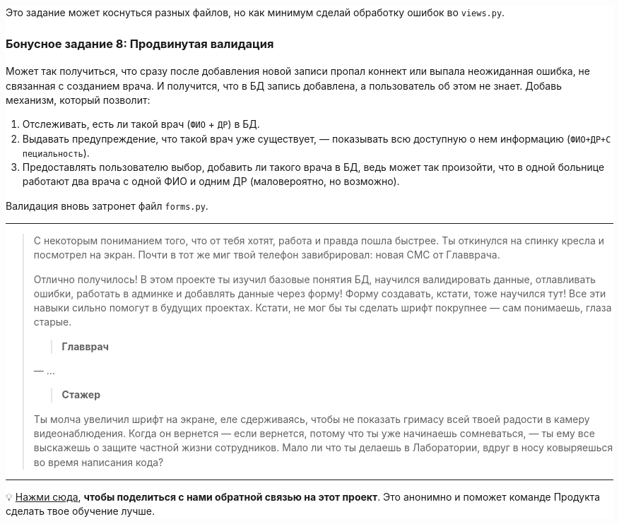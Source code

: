 Это задание может коснуться разных файлов, но как минимум сделай обработку ошибок во `views.py`.

### Бонусное задание 8: Продвинутая валидация

Может так получиться, что сразу после добавления новой записи пропал коннект или выпала неожиданная ошибка, не связанная с созданием врача. И получится, что в БД запись добавлена, а пользователь об этом не знает. Добавь механизм, который позволит:
1. Отслеживать, есть ли такой врач (`ФИО` + `ДР`) в БД.
2. Выдавать предупреждение, что такой врач уже существует, — показывать всю доступную о нем информацию (`ФИО+ДР+Специальность`).
3. Предоставлять пользователю выбор, добавить ли такого врача в БД, ведь может так произойти, что в одной больнице работают два врача с одной ФИО и одним ДР (маловероятно, но возможно).

Валидация вновь затронет файл `forms.py`.

---

>С некоторым пониманием того, что от тебя хотят, работа и правда пошла быстрее. Ты откинулся на спинку кресла и посмотрел на экран. Почти в тот же миг твой телефон завибрировал: новая СМС от Главврача.
>
>Отлично получилось! В этом проекте ты изучил базовые понятия БД, научился валидировать данные, отлавливать ошибки, работать в админке и добавлять данные через форму! Форму создавать, кстати, тоже научился тут! Все эти навыки сильно помогут в будущих проектах. Кстати, не мог бы ты сделать шрифт покрупнее — сам понимаешь, глаза старые. 
>>**Главврач**
>
>— ...
>>**Стажер**
>
>Ты молча увеличил шрифт на экране, еле сдерживаясь, чтобы не показать гримасу всей твоей радости в камеру видеонаблюдения. Когда он вернется — если вернется, потому что ты уже начинаешь сомневаться, — ты ему все выскажешь о защите частной жизни сотрудников. Мало ли что ты делаешь в Лаборатории, вдруг в носу ковыряешься во время написания кода? 

---
   
💡 [Нажми сюда](http://opros.so/jSVV1), **чтобы поделиться с нами обратной связью на этот проект**. Это анонимно и поможет команде Продукта сделать твое обучение лучше.